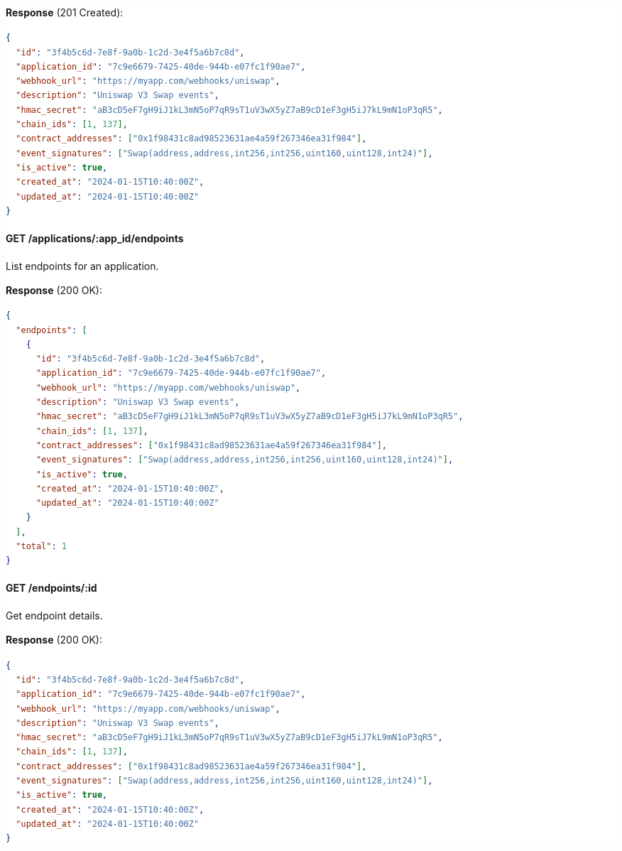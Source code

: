 **Response** (201 Created):

```json
{
  "id": "3f4b5c6d-7e8f-9a0b-1c2d-3e4f5a6b7c8d",
  "application_id": "7c9e6679-7425-40de-944b-e07fc1f90ae7",
  "webhook_url": "https://myapp.com/webhooks/uniswap",
  "description": "Uniswap V3 Swap events",
  "hmac_secret": "aB3cD5eF7gH9iJ1kL3mN5oP7qR9sT1uV3wX5yZ7aB9cD1eF3gH5iJ7kL9mN1oP3qR5",
  "chain_ids": [1, 137],
  "contract_addresses": ["0x1f98431c8ad98523631ae4a59f267346ea31f984"],
  "event_signatures": ["Swap(address,address,int256,int256,uint160,uint128,int24)"],
  "is_active": true,
  "created_at": "2024-01-15T10:40:00Z",
  "updated_at": "2024-01-15T10:40:00Z"
}
```

#### GET /applications/:app_id/endpoints

List endpoints for an application.

**Response** (200 OK):

```json
{
  "endpoints": [
    {
      "id": "3f4b5c6d-7e8f-9a0b-1c2d-3e4f5a6b7c8d",
      "application_id": "7c9e6679-7425-40de-944b-e07fc1f90ae7",
      "webhook_url": "https://myapp.com/webhooks/uniswap",
      "description": "Uniswap V3 Swap events",
      "hmac_secret": "aB3cD5eF7gH9iJ1kL3mN5oP7qR9sT1uV3wX5yZ7aB9cD1eF3gH5iJ7kL9mN1oP3qR5",
      "chain_ids": [1, 137],
      "contract_addresses": ["0x1f98431c8ad98523631ae4a59f267346ea31f984"],
      "event_signatures": ["Swap(address,address,int256,int256,uint160,uint128,int24)"],
      "is_active": true,
      "created_at": "2024-01-15T10:40:00Z",
      "updated_at": "2024-01-15T10:40:00Z"
    }
  ],
  "total": 1
}
```

#### GET /endpoints/:id

Get endpoint details.

**Response** (200 OK):

```json
{
  "id": "3f4b5c6d-7e8f-9a0b-1c2d-3e4f5a6b7c8d",
  "application_id": "7c9e6679-7425-40de-944b-e07fc1f90ae7",
  "webhook_url": "https://myapp.com/webhooks/uniswap",
  "description": "Uniswap V3 Swap events",
  "hmac_secret": "aB3cD5eF7gH9iJ1kL3mN5oP7qR9sT1uV3wX5yZ7aB9cD1eF3gH5iJ7kL9mN1oP3qR5",
  "chain_ids": [1, 137],
  "contract_addresses": ["0x1f98431c8ad98523631ae4a59f267346ea31f984"],
  "event_signatures": ["Swap(address,address,int256,int256,uint160,uint128,int24)"],
  "is_active": true,
  "created_at": "2024-01-15T10:40:00Z",
  "updated_at": "2024-01-15T10:40:00Z"
}
```
